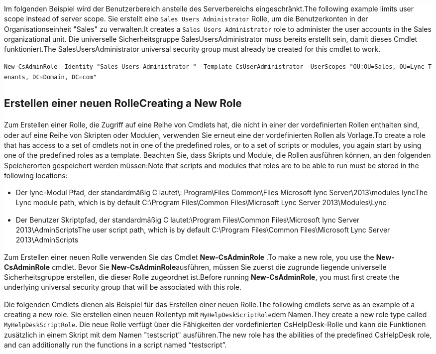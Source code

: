 <span data-ttu-id="42b0a-189">Im folgenden Beispiel wird der Benutzerbereich anstelle des Serverbereichs eingeschränkt.</span><span class="sxs-lookup"><span data-stu-id="42b0a-189">The following example limits user scope instead of server scope.</span></span> <span data-ttu-id="42b0a-190">Sie erstellt eine `Sales Users Administrator` Rolle, um die Benutzerkonten in der Organisationseinheit "Sales" zu verwalten.</span><span class="sxs-lookup"><span data-stu-id="42b0a-190">It creates a `Sales Users Administrator` role to administer the user accounts in the Sales organizational unit.</span></span> <span data-ttu-id="42b0a-191">Die universelle Sicherheitsgruppe SalesUsersAdministrator muss bereits erstellt sein, damit dieses Cmdlet funktioniert.</span><span class="sxs-lookup"><span data-stu-id="42b0a-191">The SalesUsersAdministrator universal security group must already be created for this cmdlet to work.</span></span>

    New-CsAdminRole -Identity "Sales Users Administrator " -Template CsUserAdministrator -UserScopes "OU:OU=Sales, OU=Lync Tenants, DC=Domain, DC=com"

</div>

<div>

## <a name="creating-a-new-role"></a><span data-ttu-id="42b0a-192">Erstellen einer neuen Rolle</span><span class="sxs-lookup"><span data-stu-id="42b0a-192">Creating a New Role</span></span>

<span data-ttu-id="42b0a-193">Zum Erstellen einer Rolle, die Zugriff auf eine Reihe von Cmdlets hat, die nicht in einer der vordefinierten Rollen enthalten sind, oder auf eine Reihe von Skripten oder Modulen, verwenden Sie erneut eine der vordefinierten Rollen als Vorlage.</span><span class="sxs-lookup"><span data-stu-id="42b0a-193">To create a role that has access to a set of cmdlets not in one of the predefined roles, or to a set of scripts or modules, you again start by using one of the predefined roles as a template.</span></span> <span data-ttu-id="42b0a-194">Beachten Sie, dass Skripts und Module, die Rollen ausführen können, an den folgenden Speicherorten gespeichert werden müssen:</span><span class="sxs-lookup"><span data-stu-id="42b0a-194">Note that scripts and modules that roles are to be able to run must be stored in the following locations:</span></span>

  - <span data-ttu-id="42b0a-195">Der lync-Modul Pfad, der standardmäßig C lautet\\: Program\\Files Common\\Files Microsoft lync Server\\2013\\modules lync</span><span class="sxs-lookup"><span data-stu-id="42b0a-195">The Lync module path, which is by default C:\\Program Files\\Common Files\\Microsoft Lync Server 2013\\Modules\\Lync</span></span>

  - <span data-ttu-id="42b0a-196">Der Benutzer Skriptpfad, der standardmäßig C lautet:\\Program Files\\Common Files\\Microsoft lync Server 2013\\AdminScripts</span><span class="sxs-lookup"><span data-stu-id="42b0a-196">The user script path, which is by default C:\\Program Files\\Common Files\\Microsoft Lync Server 2013\\AdminScripts</span></span>

<span data-ttu-id="42b0a-197">Zum Erstellen einer neuen Rolle verwenden Sie das Cmdlet **New-CsAdminRole** .</span><span class="sxs-lookup"><span data-stu-id="42b0a-197">To make a new role, you use the **New-CsAdminRole** cmdlet.</span></span> <span data-ttu-id="42b0a-198">Bevor Sie **New-CsAdminRole**ausführen, müssen Sie zuerst die zugrunde liegende universelle Sicherheitsgruppe erstellen, die dieser Rolle zugeordnet ist.</span><span class="sxs-lookup"><span data-stu-id="42b0a-198">Before running **New-CsAdminRole**, you must first create the underlying universal security group that will be associated with this role.</span></span>

<span data-ttu-id="42b0a-199">Die folgenden Cmdlets dienen als Beispiel für das Erstellen einer neuen Rolle.</span><span class="sxs-lookup"><span data-stu-id="42b0a-199">The following cmdlets serve as an example of a creating a new role.</span></span> <span data-ttu-id="42b0a-200">Sie erstellen einen neuen Rollentyp mit `MyHelpDeskScriptRole`dem Namen.</span><span class="sxs-lookup"><span data-stu-id="42b0a-200">They create a new role type called `MyHelpDeskScriptRole`.</span></span> <span data-ttu-id="42b0a-201">Die neue Rolle verfügt über die Fähigkeiten der vordefinierten CsHelpDesk-Rolle und kann die Funktionen zusätzlich in einem Skript mit dem Namen "testscript" ausführen.</span><span class="sxs-lookup"><span data-stu-id="42b0a-201">The new role has the abilities of the predefined CsHelpDesk role, and can additionally run the functions in a script named “testscript”.</span></span>
